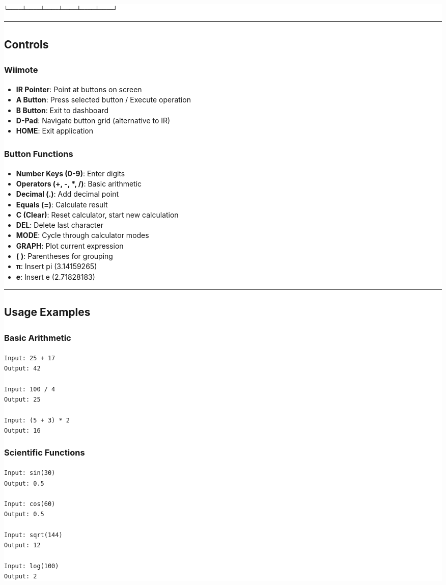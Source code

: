 ```
└────┴────┴────┴────┴────┴────┘
```

---

## Controls

### Wiimote
- **IR Pointer**: Point at buttons on screen
- **A Button**: Press selected button / Execute operation
- **B Button**: Exit to dashboard
- **D-Pad**: Navigate button grid (alternative to IR)
- **HOME**: Exit application

### Button Functions
- **Number Keys (0-9)**: Enter digits
- **Operators (+, -, *, /)**: Basic arithmetic
- **Decimal (.)**: Add decimal point
- **Equals (=)**: Calculate result
- **C (Clear)**: Reset calculator, start new calculation
- **DEL**: Delete last character
- **MODE**: Cycle through calculator modes
- **GRAPH**: Plot current expression
- **(** **)**: Parentheses for grouping
- **π**: Insert pi (3.14159265)
- **e**: Insert e (2.71828183)

---

## Usage Examples

### Basic Arithmetic
```
Input: 25 + 17
Output: 42

Input: 100 / 4
Output: 25

Input: (5 + 3) * 2
Output: 16
```

### Scientific Functions
```
Input: sin(30)
Output: 0.5

Input: cos(60)
Output: 0.5

Input: sqrt(144)
Output: 12

Input: log(100)
Output: 2
```
